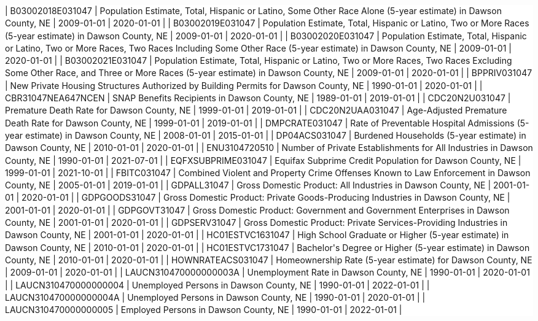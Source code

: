 | B03002018E031047          | Population Estimate, Total, Hispanic or Latino, Some Other Race Alone (5-year estimate) in Dawson County, NE                                                               | 2009-01-01          | 2020-01-01        |
| B03002019E031047          | Population Estimate, Total, Hispanic or Latino, Two or More Races (5-year estimate) in Dawson County, NE                                                                   | 2009-01-01          | 2020-01-01        |
| B03002020E031047          | Population Estimate, Total, Hispanic or Latino, Two or More Races, Two Races Including Some Other Race (5-year estimate) in Dawson County, NE                              | 2009-01-01          | 2020-01-01        |
| B03002021E031047          | Population Estimate, Total, Hispanic or Latino, Two or More Races, Two Races Excluding Some Other Race, and Three or More Races (5-year estimate) in Dawson County, NE     | 2009-01-01          | 2020-01-01        |
| BPPRIV031047              | New Private Housing Structures Authorized by Building Permits for Dawson County, NE                                                                                        | 1990-01-01          | 2020-01-01        |
| CBR31047NEA647NCEN        | SNAP Benefits Recipients in Dawson County, NE                                                                                                                              | 1989-01-01          | 2019-01-01        |
| CDC20N2U031047            | Premature Death Rate for Dawson County, NE                                                                                                                                 | 1999-01-01          | 2019-01-01        |
| CDC20N2UAA031047          | Age-Adjusted Premature Death Rate for Dawson County, NE                                                                                                                    | 1999-01-01          | 2019-01-01        |
| DMPCRATE031047            | Rate of Preventable Hospital Admissions (5-year estimate) in Dawson County, NE                                                                                             | 2008-01-01          | 2015-01-01        |
| DP04ACS031047             | Burdened Households (5-year estimate) in Dawson County, NE                                                                                                                 | 2010-01-01          | 2020-01-01        |
| ENU3104720510             | Number of Private Establishments for All Industries in Dawson County, NE                                                                                                   | 1990-01-01          | 2021-07-01        |
| EQFXSUBPRIME031047        | Equifax Subprime Credit Population for Dawson County, NE                                                                                                                   | 1999-01-01          | 2021-10-01        |
| FBITC031047               | Combined Violent and Property Crime Offenses Known to Law Enforcement in Dawson County, NE                                                                                 | 2005-01-01          | 2019-01-01        |
| GDPALL31047               | Gross Domestic Product: All Industries in Dawson County, NE                                                                                                                | 2001-01-01          | 2020-01-01        |
| GDPGOODS31047             | Gross Domestic Product: Private Goods-Producing Industries in Dawson County, NE                                                                                            | 2001-01-01          | 2020-01-01        |
| GDPGOVT31047              | Gross Domestic Product: Government and Government Enterprises in Dawson County, NE                                                                                         | 2001-01-01          | 2020-01-01        |
| GDPSERV31047              | Gross Domestic Product: Private Services-Providing Industries in Dawson County, NE                                                                                         | 2001-01-01          | 2020-01-01        |
| HC01ESTVC1631047          | High School Graduate or Higher (5-year estimate) in Dawson County, NE                                                                                                      | 2010-01-01          | 2020-01-01        |
| HC01ESTVC1731047          | Bachelor's Degree or Higher (5-year estimate) in Dawson County, NE                                                                                                         | 2010-01-01          | 2020-01-01        |
| HOWNRATEACS031047         | Homeownership Rate (5-year estimate) for Dawson County, NE                                                                                                                 | 2009-01-01          | 2020-01-01        |
| LAUCN310470000000003A     | Unemployment Rate in Dawson County, NE                                                                                                                                     | 1990-01-01          | 2020-01-01        |
| LAUCN310470000000004      | Unemployed Persons in Dawson County, NE                                                                                                                                    | 1990-01-01          | 2022-01-01        |
| LAUCN310470000000004A     | Unemployed Persons in Dawson County, NE                                                                                                                                    | 1990-01-01          | 2020-01-01        |
| LAUCN310470000000005      | Employed Persons in Dawson County, NE                                                                                                                                      | 1990-01-01          | 2022-01-01        |